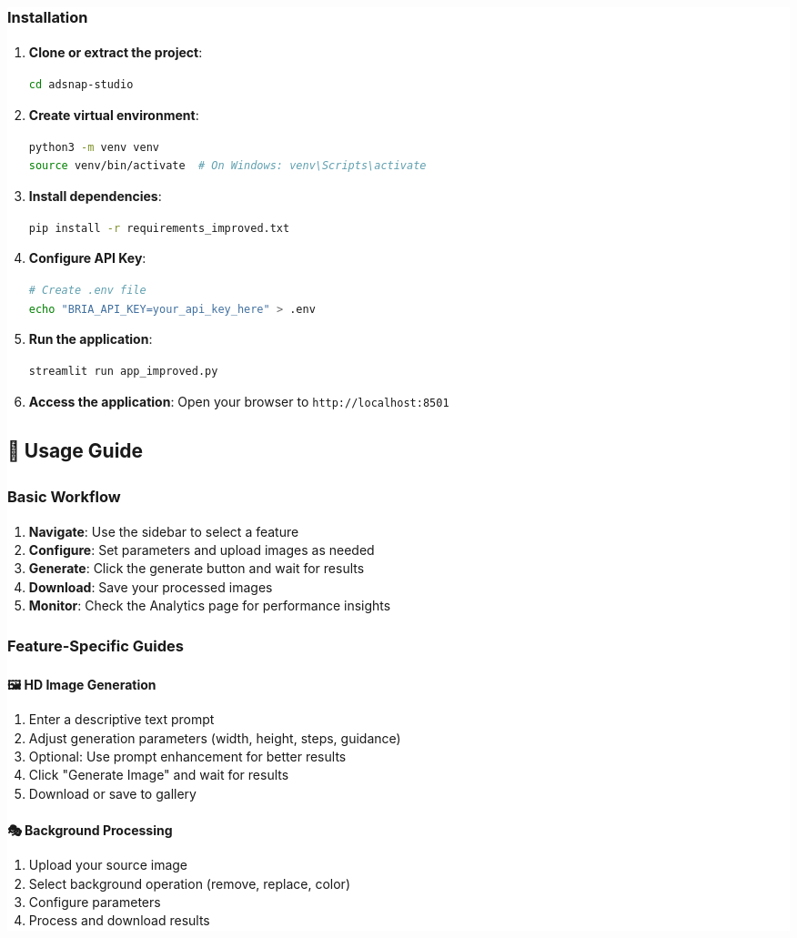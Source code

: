 ### Installation

1. **Clone or extract the project**:
   ```bash
   cd adsnap-studio
   ```

2. **Create virtual environment**:
   ```bash
   python3 -m venv venv
   source venv/bin/activate  # On Windows: venv\Scripts\activate
   ```

3. **Install dependencies**:
   ```bash
   pip install -r requirements_improved.txt
   ```

4. **Configure API Key**:
   ```bash
   # Create .env file
   echo "BRIA_API_KEY=your_api_key_here" > .env
   ```

5. **Run the application**:
   ```bash
   streamlit run app_improved.py
   ```

6. **Access the application**:
   Open your browser to `http://localhost:8501`

## 🎯 Usage Guide

### Basic Workflow

1. **Navigate**: Use the sidebar to select a feature
2. **Configure**: Set parameters and upload images as needed
3. **Generate**: Click the generate button and wait for results
4. **Download**: Save your processed images
5. **Monitor**: Check the Analytics page for performance insights

### Feature-Specific Guides

#### 🖼️ HD Image Generation
1. Enter a descriptive text prompt
2. Adjust generation parameters (width, height, steps, guidance)
3. Optional: Use prompt enhancement for better results
4. Click "Generate Image" and wait for results
5. Download or save to gallery

#### 🎭 Background Processing
1. Upload your source image
2. Select background operation (remove, replace, color)
3. Configure parameters
4. Process and download results
